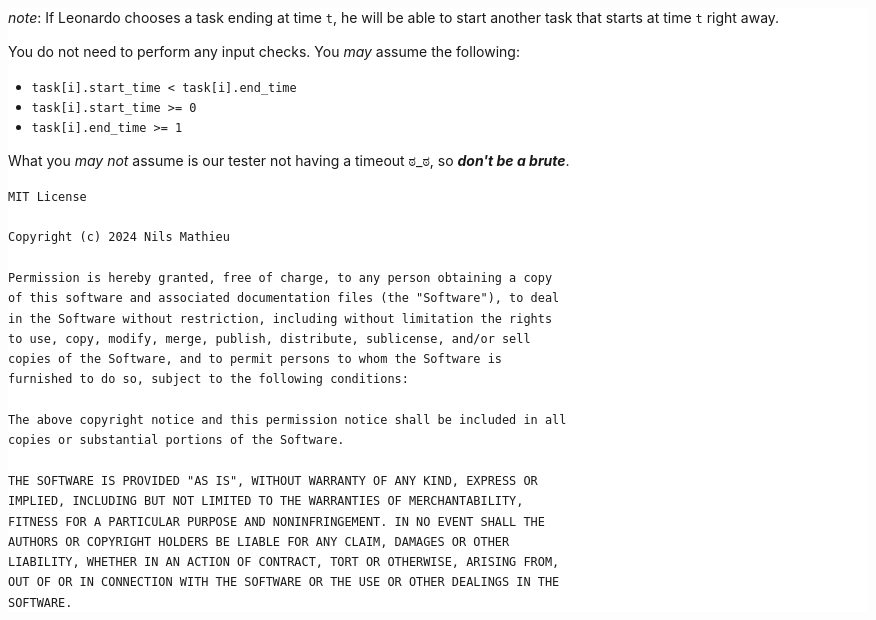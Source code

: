 _note_: If Leonardo chooses a task ending at time `t`, he will be able to start another task that starts at time `t` right away.

You do not need to perform any input checks. You _may_ assume the following: 
* `task[i].start_time < task[i].end_time`
* `task[i].start_time >= 0`
* `task[i].end_time >= 1`

What you _may not_ assume is our tester not having a timeout ಠ_ಠ, so **_don't be a brute_**.

```
MIT License

Copyright (c) 2024 Nils Mathieu

Permission is hereby granted, free of charge, to any person obtaining a copy
of this software and associated documentation files (the "Software"), to deal
in the Software without restriction, including without limitation the rights
to use, copy, modify, merge, publish, distribute, sublicense, and/or sell
copies of the Software, and to permit persons to whom the Software is
furnished to do so, subject to the following conditions:

The above copyright notice and this permission notice shall be included in all
copies or substantial portions of the Software.

THE SOFTWARE IS PROVIDED "AS IS", WITHOUT WARRANTY OF ANY KIND, EXPRESS OR
IMPLIED, INCLUDING BUT NOT LIMITED TO THE WARRANTIES OF MERCHANTABILITY,
FITNESS FOR A PARTICULAR PURPOSE AND NONINFRINGEMENT. IN NO EVENT SHALL THE
AUTHORS OR COPYRIGHT HOLDERS BE LIABLE FOR ANY CLAIM, DAMAGES OR OTHER
LIABILITY, WHETHER IN AN ACTION OF CONTRACT, TORT OR OTHERWISE, ARISING FROM,
OUT OF OR IN CONNECTION WITH THE SOFTWARE OR THE USE OR OTHER DEALINGS IN THE
SOFTWARE.
```
